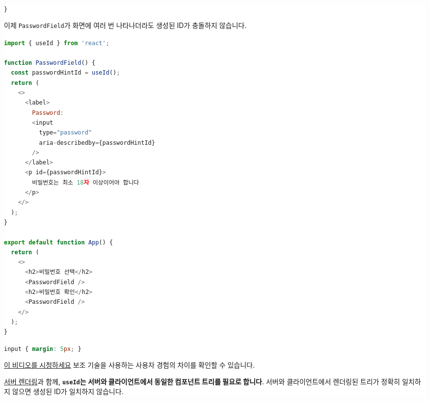 ```js {4,11,14}
}
```

이제 `PasswordField`가 화면에 여러 번 나타나더라도 생성된 ID가 충돌하지 않습니다.

<Sandpack>

```js
import { useId } from 'react';

function PasswordField() {
  const passwordHintId = useId();
  return (
    <>
      <label>
        Password:
        <input
          type="password"
          aria-describedby={passwordHintId}
        />
      </label>
      <p id={passwordHintId}>
        비밀번호는 최소 18자 이상이어야 합니다
      </p>
    </>
  );
}

export default function App() {
  return (
    <>
      <h2>비밀번호 선택</h2>
      <PasswordField />
      <h2>비밀번호 확인</h2>
      <PasswordField />
    </>
  );
}
```

```css
input { margin: 5px; }
```

</Sandpack>

[이 비디오를 시청하세요](https://www.youtube.com/watch?v=0dNzNcuEuOo) 보조 기술을 사용하는 사용자 경험의 차이를 확인할 수 있습니다.

<Pitfall>

[서버 렌더링](/reference/react-dom/server)과 함께, **`useId`는 서버와 클라이언트에서 동일한 컴포넌트 트리를 필요로 합니다**. 서버와 클라이언트에서 렌더링된 트리가 정확히 일치하지 않으면 생성된 ID가 일치하지 않습니다.

</Pitfall>

<DeepDive>

